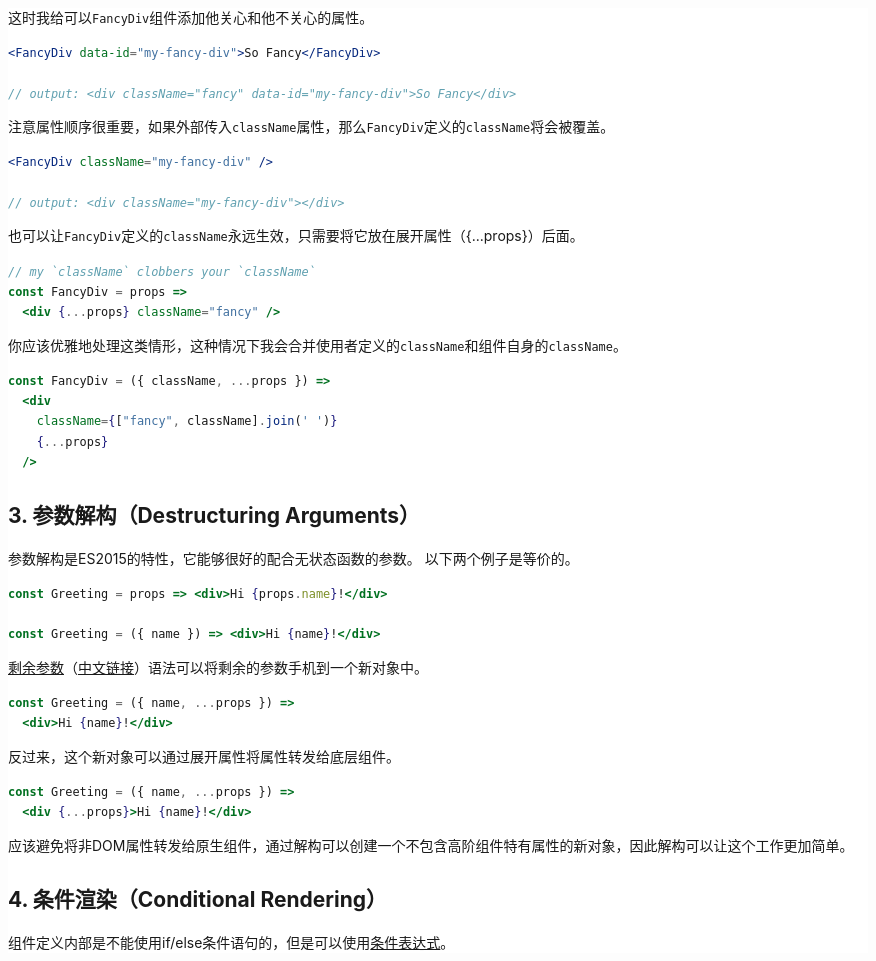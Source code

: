 ```jsx
```
这时我给可以`FancyDiv`组件添加他关心和他不关心的属性。
```jsx
<FancyDiv data-id="my-fancy-div">So Fancy</FancyDiv>

// output: <div className="fancy" data-id="my-fancy-div">So Fancy</div>
```
注意属性顺序很重要，如果外部传入`className`属性，那么`FancyDiv`定义的`className`将会被覆盖。
```jsx
<FancyDiv className="my-fancy-div" />

// output: <div className="my-fancy-div"></div>
```
也可以让`FancyDiv`定义的`className`永远生效，只需要将它放在展开属性（{...props}）后面。
```jsx
// my `className` clobbers your `className`
const FancyDiv = props =>
  <div {...props} className="fancy" />
```
你应该优雅地处理这类情形，这种情况下我会合并使用者定义的`className`和组件自身的`className`。
```jsx
const FancyDiv = ({ className, ...props }) =>
  <div
    className={["fancy", className].join(' ')}
    {...props}
  />
```

## 3. 参数解构（Destructuring Arguments）
参数解构是ES2015的特性，它能够很好的配合无状态函数的参数。
以下两个例子是等价的。
```jsx
const Greeting = props => <div>Hi {props.name}!</div>

const Greeting = ({ name }) => <div>Hi {name}!</div>
```
[剩余参数](https://developer.mozilla.org/en-US/docs/Web/JavaScript/Reference/Functions/rest_parameters)（[中文链接](https://developer.mozilla.org/zh-CN/docs/Web/JavaScript/Reference/Functions/Rest_parameters)）语法可以将剩余的参数手机到一个新对象中。
```jsx
const Greeting = ({ name, ...props }) =>
  <div>Hi {name}!</div>
```
反过来，这个新对象可以通过展开属性将属性转发给底层组件。
```jsx
const Greeting = ({ name, ...props }) =>
  <div {...props}>Hi {name}!</div>
```
应该避免将非DOM属性转发给原生组件，通过解构可以创建一个不包含高阶组件特有属性的新对象，因此解构可以让这个工作更加简单。

## 4. 条件渲染（Conditional Rendering）
组件定义内部是不能使用if/else条件语句的，但是可以使用[条件表达式](https://developer.mozilla.org/en-US/docs/Web/JavaScript/Reference/Operators/Conditional_Operator)。
